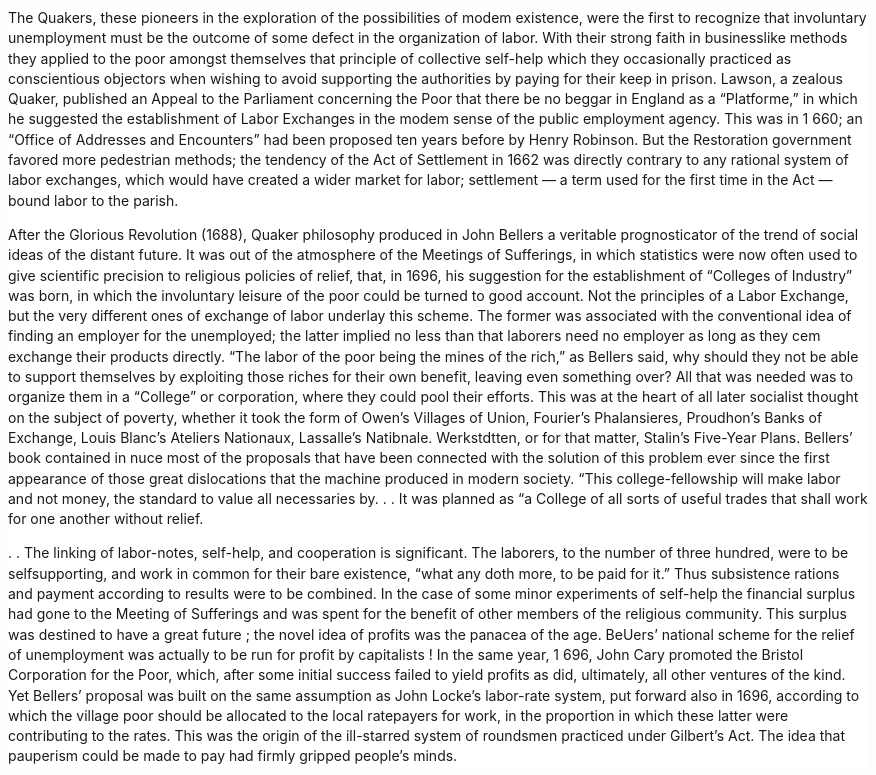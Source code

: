 The Quakers, these pioneers in the exploration of the possibilities of modem existence, were the first to recognize that involuntary unemployment must be the outcome of some defect in the organization of labor. With their strong faith in businesslike methods they applied to the poor amongst themselves that principle of collective self-help which they occasionally practiced as conscientious objectors when wishing to avoid supporting the authorities by paying for their keep in prison. Lawson, a zealous Quaker, published an Appeal to the Parliament concerning the Poor that there be no beggar in England as a “Platforme,” in which he suggested the establishment of Labor Exchanges in the modem sense of the public employment agency. This was in 1 660; an “Office of Addresses and Encounters” had been proposed ten years before by Henry Robinson. But the Restoration government favored more pedestrian methods; the tendency of the Act of Settlement in 1662 was directly contrary to any rational system of labor exchanges, which would have created a wider market for labor; settlement — a term used for the first time in the Act — bound labor to the parish.

After the Glorious Revolution (1688), Quaker philosophy produced in John Bellers a veritable prognosticator of the trend of social ideas of the distant future. It was out of the atmosphere of the Meetings of Sufferings, in which statistics were now often used to give scientific precision to religious policies of relief, that, in 1696, his suggestion for the establishment of “Colleges of Industry” was born, in which the involuntary leisure of the poor could be turned to good account. Not the principles of a Labor Exchange, but the very different ones of exchange of labor underlay this scheme. The former was associated with the conventional idea of finding an employer for the unemployed; the latter implied no less than that laborers need no employer as long as they cem exchange their products directly. “The labor of the poor being the mines of the rich,” as Bellers said, why should they not be able to support themselves by exploiting those riches for their own benefit, leaving even something over? All that was needed was to organize them in a “College” or corporation, where they could pool their efforts. This was at the heart of all later socialist thought on the subject of poverty, whether it took the form of Owen’s Villages of Union, Fourier’s Phalansieres, Proudhon’s Banks of Exchange, Louis Blanc’s Ateliers Nationaux, Lassalle’s Natibnale. Werkstdtten, or for that matter, Stalin’s Five-Year Plans. Bellers’ book contained in nuce most of the proposals that have been connected with the solution of this problem ever since the first appearance of those great dislocations that the machine produced in modern society. “This college-fellowship will make labor and not money, the standard to value all necessaries by. . . It was planned as “a College of all sorts of useful trades that shall work for one another without relief.

. . The linking of labor-notes, self-help, and cooperation is significant. The laborers, to the number of three hundred, were to be selfsupporting, and work in common for their bare existence, “what any doth more, to be paid for it.” Thus subsistence rations and payment according to results were to be combined. In the case of some minor experiments of self-help the financial surplus had gone to the Meeting of Sufferings and was spent for the benefit of other members of the religious community. This surplus was destined to have a great future ;
the novel idea of profits was the panacea of the age. BeUers’ national scheme for the relief of unemployment was actually to be run for profit by capitalists ! In the same year, 1 696, John Cary promoted the Bristol Corporation for the Poor, which, after some initial success failed to yield profits as did, ultimately, all other ventures of the kind. Yet Bellers’ proposal was built on the same assumption as John Locke’s labor-rate system, put forward also in 1696, according to which the village poor should be allocated to the local ratepayers for work, in the proportion in which these latter were contributing to the rates. This was the origin of the ill-starred system of roundsmen practiced under Gilbert’s Act. The idea that pauperism could be made to pay had firmly gripped people’s minds.
